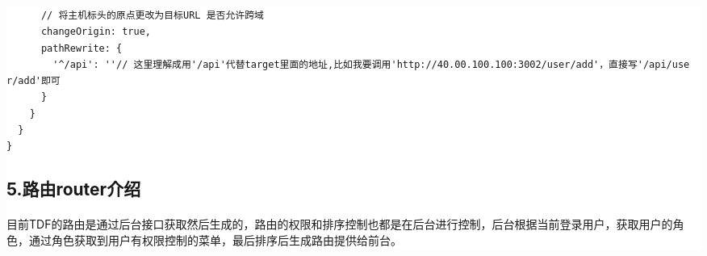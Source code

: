 ```
      // 将主机标头的原点更改为目标URL 是否允许跨域
      changeOrigin: true,
      pathRewrite: {
        '^/api': ''// 这里理解成用'/api'代替target里面的地址,比如我要调用'http://40.00.100.100:3002/user/add'，直接写'/api/user/add'即可
      }
    }
  }
}
```

## 5.路由router介绍

​		目前TDF的路由是通过后台接口获取然后生成的，路由的权限和排序控制也都是在后台进行控制，后台根据当前登录用户，获取用户的角色，通过角色获取到用户有权限控制的菜单，最后排序后生成路由提供给前台。